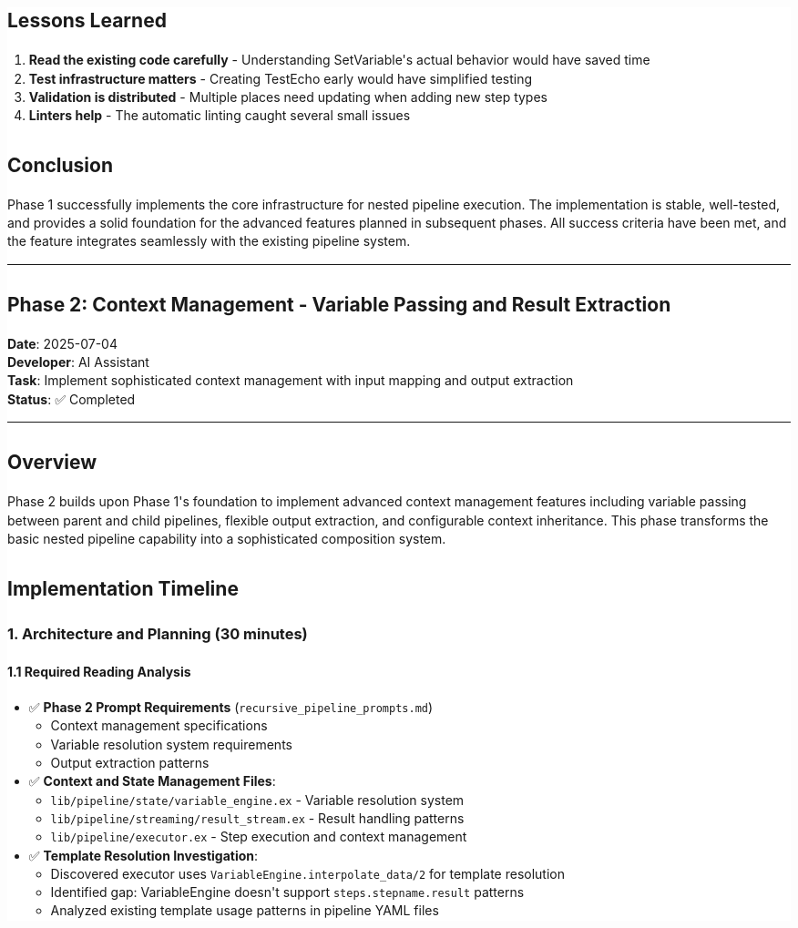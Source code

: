 ## Lessons Learned

1. **Read the existing code carefully** - Understanding SetVariable's actual behavior would have saved time
2. **Test infrastructure matters** - Creating TestEcho early would have simplified testing
3. **Validation is distributed** - Multiple places need updating when adding new step types
4. **Linters help** - The automatic linting caught several small issues

## Conclusion

Phase 1 successfully implements the core infrastructure for nested pipeline execution. The implementation is stable, well-tested, and provides a solid foundation for the advanced features planned in subsequent phases. All success criteria have been met, and the feature integrates seamlessly with the existing pipeline system.

---

## Phase 2: Context Management - Variable Passing and Result Extraction

**Date**: 2025-07-04  
**Developer**: AI Assistant  
**Task**: Implement sophisticated context management with input mapping and output extraction  
**Status**: ✅ Completed  

---

## Overview

Phase 2 builds upon Phase 1's foundation to implement advanced context management features including variable passing between parent and child pipelines, flexible output extraction, and configurable context inheritance. This phase transforms the basic nested pipeline capability into a sophisticated composition system.

## Implementation Timeline

### 1. Architecture and Planning (30 minutes)

#### 1.1 Required Reading Analysis
- ✅ **Phase 2 Prompt Requirements** (`recursive_pipeline_prompts.md`)
  - Context management specifications
  - Variable resolution system requirements
  - Output extraction patterns
- ✅ **Context and State Management Files**:
  - `lib/pipeline/state/variable_engine.ex` - Variable resolution system
  - `lib/pipeline/streaming/result_stream.ex` - Result handling patterns
  - `lib/pipeline/executor.ex` - Step execution and context management
- ✅ **Template Resolution Investigation**:
  - Discovered executor uses `VariableEngine.interpolate_data/2` for template resolution
  - Identified gap: VariableEngine doesn't support `steps.stepname.result` patterns
  - Analyzed existing template usage patterns in pipeline YAML files
